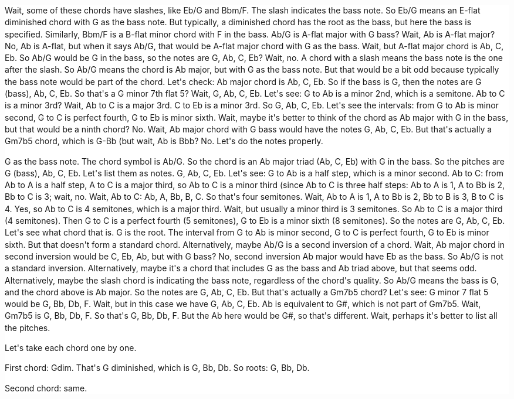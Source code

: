 Wait, some of these chords have slashes, like Eb/G and Bbm/F. The slash indicates the bass note. So Eb/G means an E-flat diminished chord with G as the bass note. But typically, a diminished chord has the root as the bass, but here the bass is specified. Similarly, Bbm/F is a B-flat minor chord with F in the bass. Ab/G is A-flat major with G bass? Wait, Ab is A-flat major? No, Ab is A-flat, but when it says Ab/G, that would be A-flat major chord with G as the bass. Wait, but A-flat major chord is Ab, C, Eb. So Ab/G would be G in the bass, so the notes are G, Ab, C, Eb? Wait, no. A chord with a slash means the bass note is the one after the slash. So Ab/G means the chord is Ab major, but with G as the bass note. But that would be a bit odd because typically the bass note would be part of the chord. Let's check: Ab major chord is Ab, C, Eb. So if the bass is G, then the notes are G (bass), Ab, C, Eb. So that's a G minor 7th flat 5? Wait, G, Ab, C, Eb. Let's see: G to Ab is a minor 2nd, which is a semitone. Ab to C is a minor 3rd? Wait, Ab to C is a major 3rd. C to Eb is a minor 3rd. So G, Ab, C, Eb. Let's see the intervals: from G to Ab is minor second, G to C is perfect fourth, G to Eb is minor sixth. Wait, maybe it's better to think of the chord as Ab major with G in the bass, but that would be a ninth chord? No. Wait, Ab major chord with G bass would have the notes G, Ab, C, Eb. But that's actually a Gm7b5 chord, which is G-Bb (but wait, Ab is Bbb? No. Let's do the notes properly.

G as the bass note. The chord symbol is Ab/G. So the chord is an Ab major triad (Ab, C, Eb) with G in the bass. So the pitches are G (bass), Ab, C, Eb. Let's list them as notes. G, Ab, C, Eb. Let's see: G to Ab is a half step, which is a minor second. Ab to C: from Ab to A is a half step, A to C is a major third, so Ab to C is a minor third (since Ab to C is three half steps: Ab to A is 1, A to Bb is 2, Bb to C is 3; wait, no. Wait, Ab to C: Ab, A, Bb, B, C. So that's four semitones. Wait, Ab to A is 1, A to Bb is 2, Bb to B is 3, B to C is 4. Yes, so Ab to C is 4 semitones, which is a major third. Wait, but usually a minor third is 3 semitones. So Ab to C is a major third (4 semitones). Then G to C is a perfect fourth (5 semitones), G to Eb is a minor sixth (8 semitones). So the notes are G, Ab, C, Eb. Let's see what chord that is. G is the root. The interval from G to Ab is minor second, G to C is perfect fourth, G to Eb is minor sixth. But that doesn't form a standard chord. Alternatively, maybe Ab/G is a second inversion of a chord. Wait, Ab major chord in second inversion would be C, Eb, Ab, but with G bass? No, second inversion Ab major would have Eb as the bass. So Ab/G is not a standard inversion. Alternatively, maybe it's a chord that includes G as the bass and Ab triad above, but that seems odd. Alternatively, maybe the slash chord is indicating the bass note, regardless of the chord's quality. So Ab/G means the bass is G, and the chord above is Ab major. So the notes are G, Ab, C, Eb. But that's actually a Gm7b5 chord? Let's see: G minor 7 flat 5 would be G, Bb, Db, F. Wait, but in this case we have G, Ab, C, Eb. Ab is equivalent to G#, which is not part of Gm7b5. Wait, Gm7b5 is G, Bb, Db, F. So that's G, Bb, Db, F. But the Ab here would be G#, so that's different. Wait, perhaps it's better to list all the pitches.

Let's take each chord one by one.

First chord: Gdim. That's G diminished, which is G, Bb, Db. So roots: G, Bb, Db.

Second chord: same.
